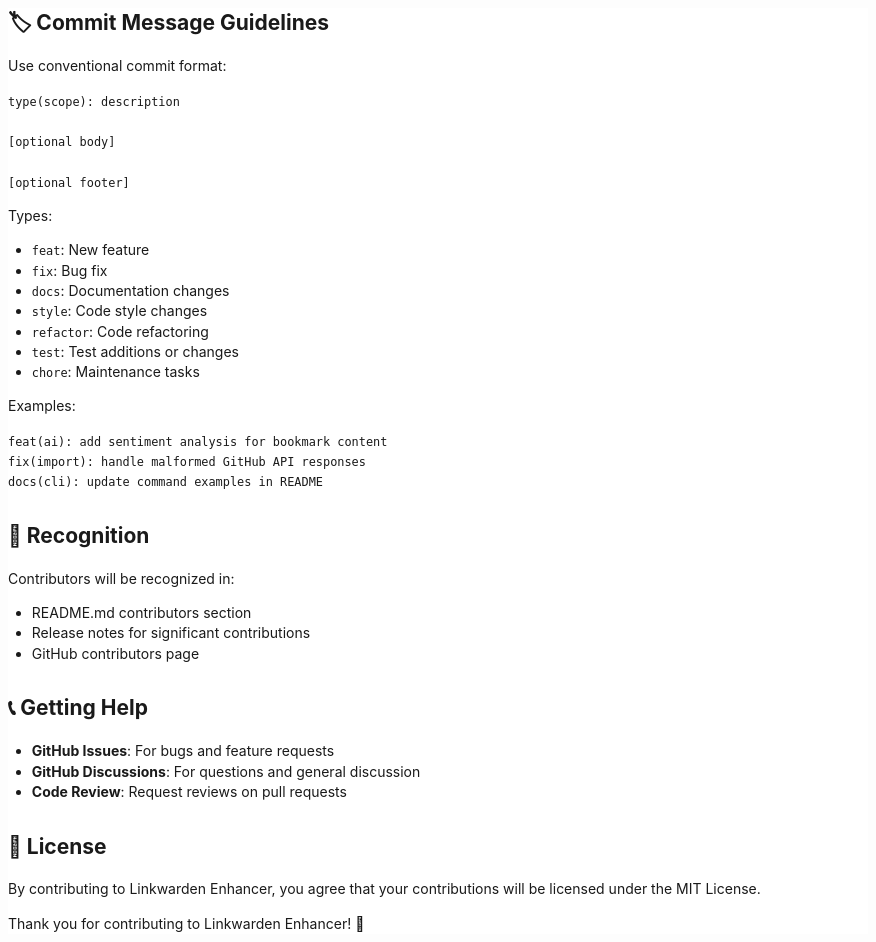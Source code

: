 ## 🏷️ Commit Message Guidelines

Use conventional commit format:

```
type(scope): description

[optional body]

[optional footer]
```

Types:
- `feat`: New feature
- `fix`: Bug fix
- `docs`: Documentation changes
- `style`: Code style changes
- `refactor`: Code refactoring
- `test`: Test additions or changes
- `chore`: Maintenance tasks

Examples:
```
feat(ai): add sentiment analysis for bookmark content
fix(import): handle malformed GitHub API responses
docs(cli): update command examples in README
```

## 🌟 Recognition

Contributors will be recognized in:
- README.md contributors section
- Release notes for significant contributions
- GitHub contributors page

## 📞 Getting Help

- **GitHub Issues**: For bugs and feature requests
- **GitHub Discussions**: For questions and general discussion
- **Code Review**: Request reviews on pull requests

## 📄 License

By contributing to Linkwarden Enhancer, you agree that your contributions will be licensed under the MIT License.

Thank you for contributing to Linkwarden Enhancer! 🚀